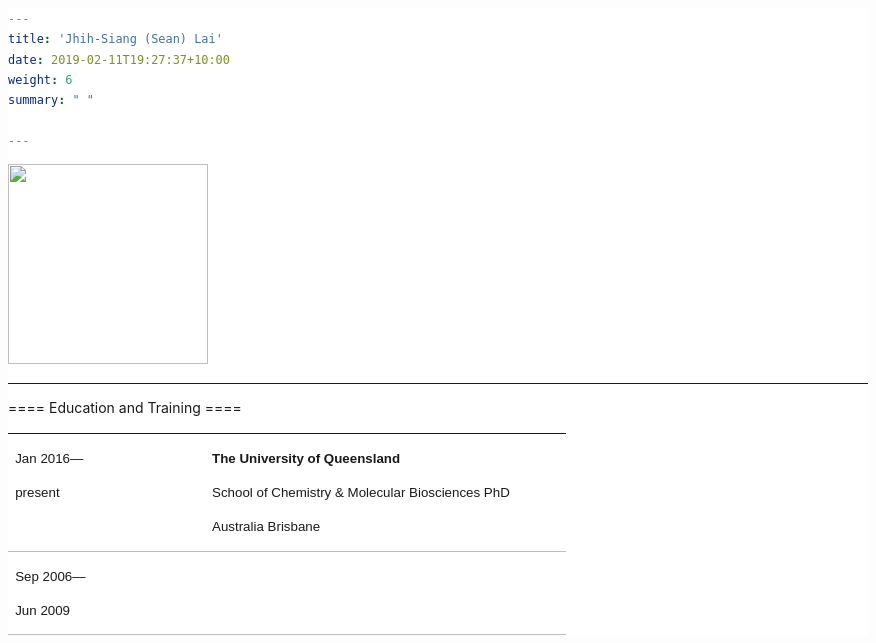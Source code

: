 ```yaml
---
title: 'Jhih-Siang (Sean) Lai'
date: 2019-02-11T19:27:37+10:00
weight: 6
summary: " "

---
```



<img src="http://bioinf.scmb.uq.edu.au/_media/research/seanlai_02.jpg?w=150&tok=79958d" width="200" height="200">


----

==== Education and Training ====

<html>

<head>
<meta name=Title content="">
<meta name=Keywords content="">
<meta http-equiv=Content-Type content="text/html; charset=utf-8">
<meta name=Generator content="Microsoft Word 15 (filtered)">
<style>

</style>

</head>

<body bgcolor=white lang=ZH-TW style='text-justify-trim:punctuation'>

<div class=WordSection1 style='layout-grid:20.0pt'>

<table class=MsoTableGrid border=0 cellspacing=0 cellpadding=0
 style='border-collapse:collapse;border:none'>
 <tr>
  <td width=137 valign=top style='width:136.85pt;border:none;border-bottom:
  solid #BFBFBF 1.0pt;padding:0cm 5.4pt 0cm 5.4pt'>
  <p class=MsoNormal><span lang=EN-GB style='font-size:10.0pt;font-family:"Helvetica",sans-serif'>Jan
  2016—</span></p>
  <p class=MsoNormal><span lang=EN-GB style='font-size:10.0pt;font-family:"Helvetica",sans-serif'>present</span></p>
  </td>
  <td width=260 valign=top style='width:260.05pt;border:none;border-bottom:
  solid #BFBFBF 1.0pt;padding:0cm 5.4pt 0cm 5.4pt'>
  <p class=MsoNormal><b><span lang=EN-GB style='font-size:10.0pt;font-family:
  "Helvetica",sans-serif'>The University of Queensland</span></b></p>
  <p class=MsoNormal><span lang=EN-GB style='font-size:10.0pt;font-family:"Helvetica",sans-serif'>School
  of Chemistry &amp; Molecular Biosciences PhD</span></p>
  <p class=MsoNormal><span lang=EN-GB style='font-size:10.0pt;font-family:"Helvetica",sans-serif'>Australia
  Brisbane</span></p>
  </td>
 </tr>
 <tr>
  <td width=137 valign=top style='width:136.85pt;border:none;border-bottom:
  solid #BFBFBF 1.0pt;padding:0cm 5.4pt 0cm 5.4pt'>
  <p class=MsoNormal><span lang=EN-GB style='font-size:10.0pt;font-family:"Helvetica",sans-serif'>Sep
  2006—</span></p>
  <p class=MsoNormal><span lang=EN-GB style='font-size:10.0pt;font-family:"Helvetica",sans-serif'>Jun
  2009</span></p>
  </td>
  <td width=260 valign=top style='width:260.05pt;border:none;border-bottom:
  solid #BFBFBF 1.0pt;padding:0cm 5.4pt 0cm 5.4pt'>
  <p class=MsoNormal><b><span lang=EN-GB style='font-size:10.0pt;font-family: